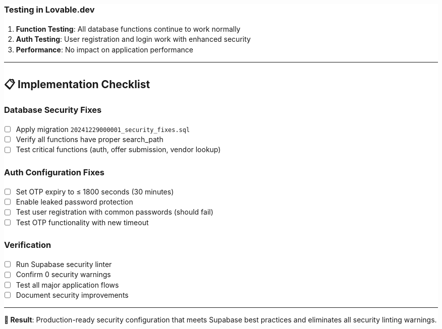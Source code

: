 ### **Testing in Lovable.dev**
1. **Function Testing**: All database functions continue to work normally
2. **Auth Testing**: User registration and login work with enhanced security
3. **Performance**: No impact on application performance

---

## 📋 Implementation Checklist

### **Database Security Fixes**
- [ ] Apply migration `20241229000001_security_fixes.sql`
- [ ] Verify all functions have proper search_path
- [ ] Test critical functions (auth, offer submission, vendor lookup)

### **Auth Configuration Fixes**
- [ ] Set OTP expiry to ≤ 1800 seconds (30 minutes)
- [ ] Enable leaked password protection
- [ ] Test user registration with common passwords (should fail)
- [ ] Test OTP functionality with new timeout

### **Verification**
- [ ] Run Supabase security linter
- [ ] Confirm 0 security warnings
- [ ] Test all major application flows
- [ ] Document security improvements

---

**🎯 Result**: Production-ready security configuration that meets Supabase best practices and eliminates all security linting warnings.